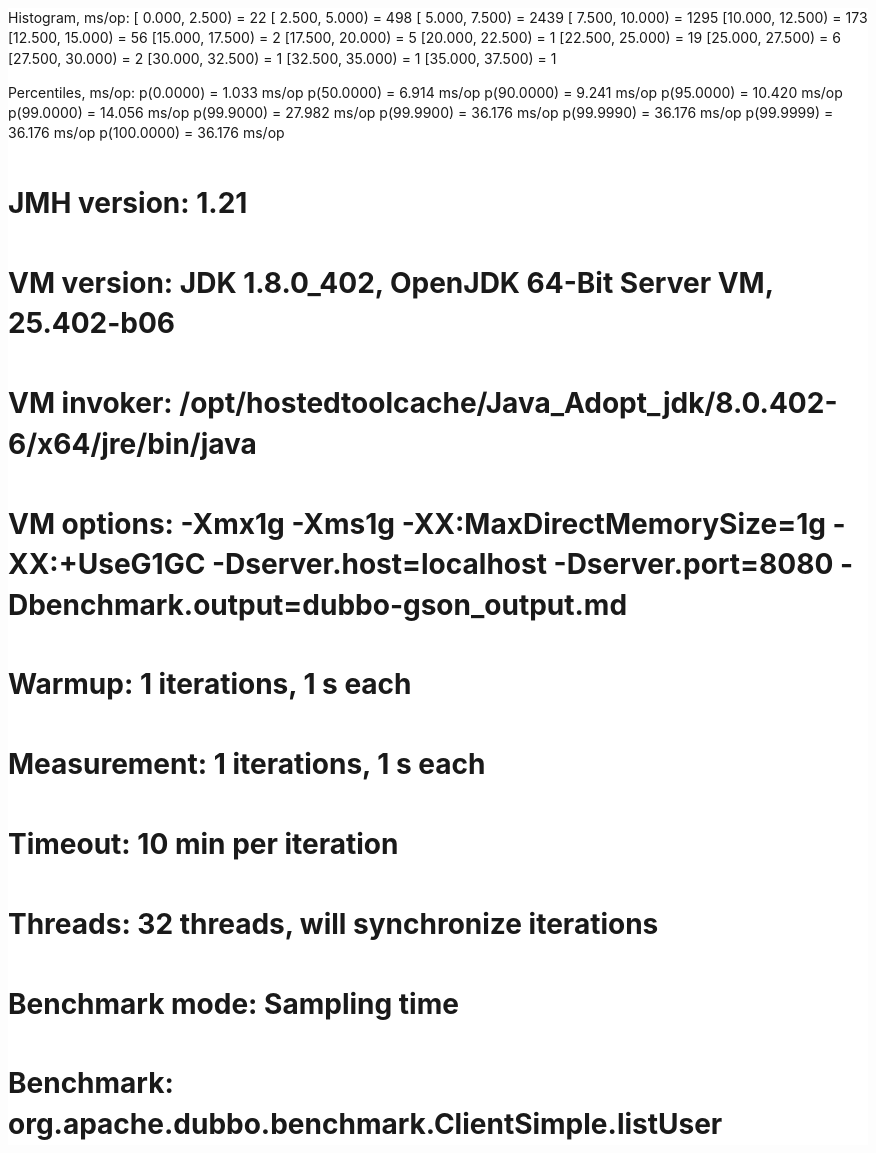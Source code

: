   Histogram, ms/op:
    [ 0.000,  2.500) = 22 
    [ 2.500,  5.000) = 498 
    [ 5.000,  7.500) = 2439 
    [ 7.500, 10.000) = 1295 
    [10.000, 12.500) = 173 
    [12.500, 15.000) = 56 
    [15.000, 17.500) = 2 
    [17.500, 20.000) = 5 
    [20.000, 22.500) = 1 
    [22.500, 25.000) = 19 
    [25.000, 27.500) = 6 
    [27.500, 30.000) = 2 
    [30.000, 32.500) = 1 
    [32.500, 35.000) = 1 
    [35.000, 37.500) = 1 

  Percentiles, ms/op:
      p(0.0000) =      1.033 ms/op
     p(50.0000) =      6.914 ms/op
     p(90.0000) =      9.241 ms/op
     p(95.0000) =     10.420 ms/op
     p(99.0000) =     14.056 ms/op
     p(99.9000) =     27.982 ms/op
     p(99.9900) =     36.176 ms/op
     p(99.9990) =     36.176 ms/op
     p(99.9999) =     36.176 ms/op
    p(100.0000) =     36.176 ms/op


# JMH version: 1.21
# VM version: JDK 1.8.0_402, OpenJDK 64-Bit Server VM, 25.402-b06
# VM invoker: /opt/hostedtoolcache/Java_Adopt_jdk/8.0.402-6/x64/jre/bin/java
# VM options: -Xmx1g -Xms1g -XX:MaxDirectMemorySize=1g -XX:+UseG1GC -Dserver.host=localhost -Dserver.port=8080 -Dbenchmark.output=dubbo-gson_output.md
# Warmup: 1 iterations, 1 s each
# Measurement: 1 iterations, 1 s each
# Timeout: 10 min per iteration
# Threads: 32 threads, will synchronize iterations
# Benchmark mode: Sampling time
# Benchmark: org.apache.dubbo.benchmark.ClientSimple.listUser
